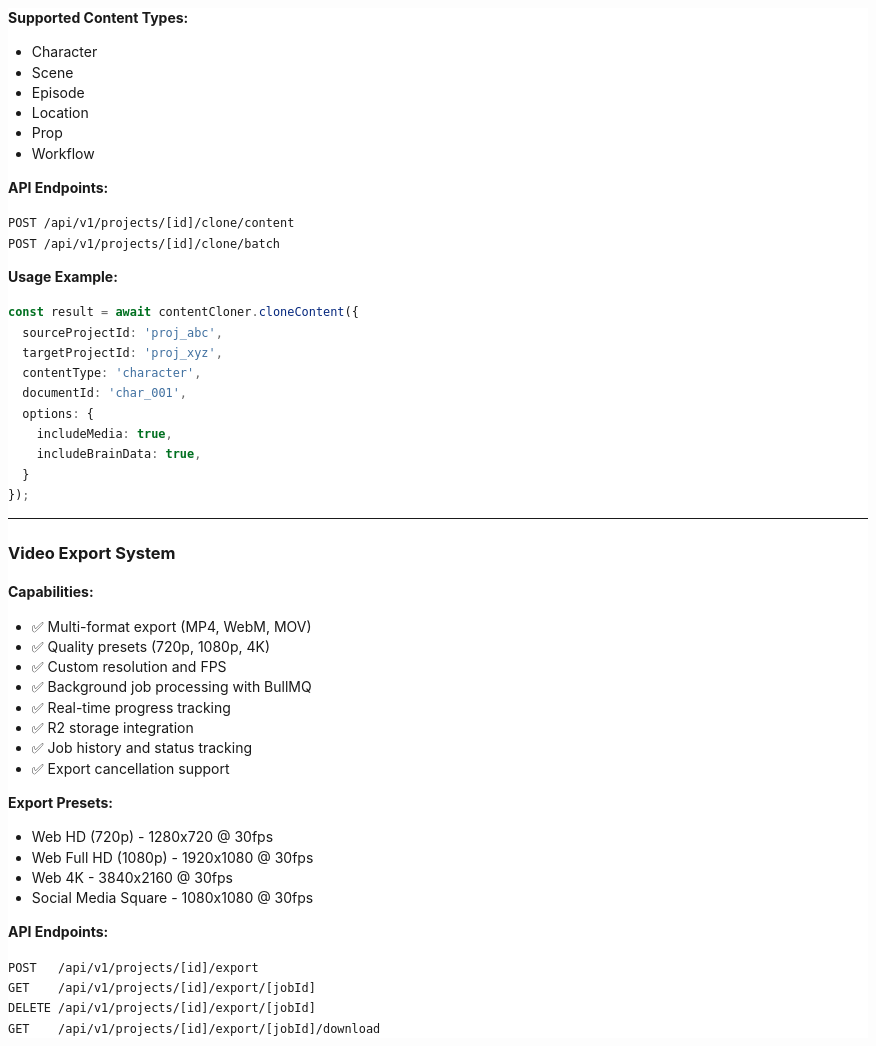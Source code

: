 **Supported Content Types:**
- Character
- Scene
- Episode
- Location
- Prop
- Workflow

**API Endpoints:**
```
POST /api/v1/projects/[id]/clone/content
POST /api/v1/projects/[id]/clone/batch
```

**Usage Example:**
```typescript
const result = await contentCloner.cloneContent({
  sourceProjectId: 'proj_abc',
  targetProjectId: 'proj_xyz',
  contentType: 'character',
  documentId: 'char_001',
  options: {
    includeMedia: true,
    includeBrainData: true,
  }
});
```

---

### **Video Export System**

**Capabilities:**
- ✅ Multi-format export (MP4, WebM, MOV)
- ✅ Quality presets (720p, 1080p, 4K)
- ✅ Custom resolution and FPS
- ✅ Background job processing with BullMQ
- ✅ Real-time progress tracking
- ✅ R2 storage integration
- ✅ Job history and status tracking
- ✅ Export cancellation support

**Export Presets:**
- Web HD (720p) - 1280x720 @ 30fps
- Web Full HD (1080p) - 1920x1080 @ 30fps
- Web 4K - 3840x2160 @ 30fps
- Social Media Square - 1080x1080 @ 30fps

**API Endpoints:**
```
POST   /api/v1/projects/[id]/export
GET    /api/v1/projects/[id]/export/[jobId]
DELETE /api/v1/projects/[id]/export/[jobId]
GET    /api/v1/projects/[id]/export/[jobId]/download
```
